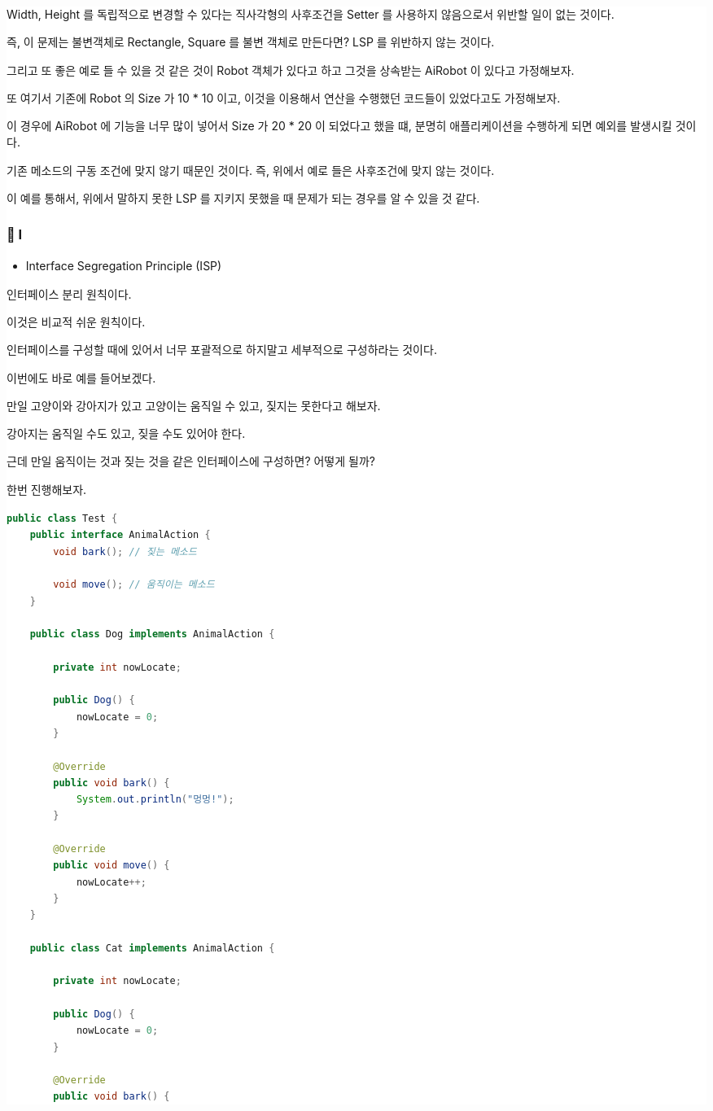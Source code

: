 Width, Height 를 독립적으로 변경할 수 있다는 직사각형의 사후조건을 Setter 를 사용하지 않음으로서 위반할 일이 없는 것이다.

즉, 이 문제는 불변객체로 Rectangle, Square 를 불변 객체로 만든다면? LSP 를 위반하지 않는 것이다.

그리고 또 좋은 예로 들 수 있을 것 같은 것이 Robot 객체가 있다고 하고 그것을 상속받는 AiRobot 이 있다고 가정해보자.

또 여기서 기존에 Robot 의 Size 가 10 * 10 이고, 이것을 이용해서 연산을 수행했던 코드들이 있었다고도 가정해보자.

이 경우에 AiRobot 에 기능을 너무 많이 넣어서 Size 가 20 * 20 이 되었다고 했을 떄, 분명히 애플리케이션을 수행하게 되면 예외를 발생시킬 것이다.

기존 메소드의 구동 조건에 맞지 않기 때문인 것이다. 즉, 위에서 예로 들은 사후조건에 맞지 않는 것이다.

이 예를 통해서, 위에서 말하지 못한 LSP 를 지키지 못했을 때 문제가 되는 경우를 알 수 있을 것 같다.

### 🤡 I
- Interface Segregation Principle (ISP)

인터페이스 분리 원칙이다.

이것은 비교적 쉬운 원칙이다.

인터페이스를 구성할 때에 있어서 너무 포괄적으로 하지말고 세부적으로 구성하라는 것이다.

이번에도 바로 예를 들어보겠다.

만일 고양이와 강아지가 있고 고양이는 움직일 수 있고, 짖지는 못한다고 해보자.

강아지는 움직일 수도 있고, 짖을 수도 있어야 한다.

근데 만일 움직이는 것과 짖는 것을 같은 인터페이스에 구성하면? 어떻게 될까?

한번 진행해보자.

```java
public class Test {
    public interface AnimalAction {
        void bark(); // 짖는 메소드
        
        void move(); // 움직이는 메소드
    } 
    
    public class Dog implements AnimalAction {
        
        private int nowLocate;
        
        public Dog() {
            nowLocate = 0;
        }
        
        @Override
        public void bark() {
            System.out.println("멍멍!");
        }
        
        @Override
        public void move() {
            nowLocate++;
        }
    }
    
    public class Cat implements AnimalAction {
        
        private int nowLocate;
        
        public Dog() {
            nowLocate = 0;
        }
        
        @Override
        public void bark() {
```